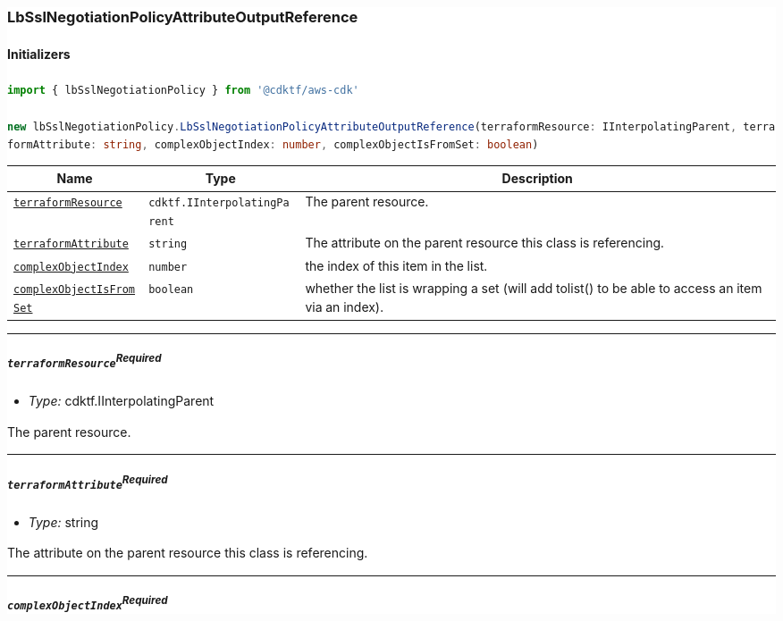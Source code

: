 
### LbSslNegotiationPolicyAttributeOutputReference <a name="LbSslNegotiationPolicyAttributeOutputReference" id="@cdktf/aws-cdk.lbSslNegotiationPolicy.LbSslNegotiationPolicyAttributeOutputReference"></a>

#### Initializers <a name="Initializers" id="@cdktf/aws-cdk.lbSslNegotiationPolicy.LbSslNegotiationPolicyAttributeOutputReference.Initializer"></a>

```typescript
import { lbSslNegotiationPolicy } from '@cdktf/aws-cdk'

new lbSslNegotiationPolicy.LbSslNegotiationPolicyAttributeOutputReference(terraformResource: IInterpolatingParent, terraformAttribute: string, complexObjectIndex: number, complexObjectIsFromSet: boolean)
```

| **Name** | **Type** | **Description** |
| --- | --- | --- |
| <code><a href="#@cdktf/aws-cdk.lbSslNegotiationPolicy.LbSslNegotiationPolicyAttributeOutputReference.Initializer.parameter.terraformResource">terraformResource</a></code> | <code>cdktf.IInterpolatingParent</code> | The parent resource. |
| <code><a href="#@cdktf/aws-cdk.lbSslNegotiationPolicy.LbSslNegotiationPolicyAttributeOutputReference.Initializer.parameter.terraformAttribute">terraformAttribute</a></code> | <code>string</code> | The attribute on the parent resource this class is referencing. |
| <code><a href="#@cdktf/aws-cdk.lbSslNegotiationPolicy.LbSslNegotiationPolicyAttributeOutputReference.Initializer.parameter.complexObjectIndex">complexObjectIndex</a></code> | <code>number</code> | the index of this item in the list. |
| <code><a href="#@cdktf/aws-cdk.lbSslNegotiationPolicy.LbSslNegotiationPolicyAttributeOutputReference.Initializer.parameter.complexObjectIsFromSet">complexObjectIsFromSet</a></code> | <code>boolean</code> | whether the list is wrapping a set (will add tolist() to be able to access an item via an index). |

---

##### `terraformResource`<sup>Required</sup> <a name="terraformResource" id="@cdktf/aws-cdk.lbSslNegotiationPolicy.LbSslNegotiationPolicyAttributeOutputReference.Initializer.parameter.terraformResource"></a>

- *Type:* cdktf.IInterpolatingParent

The parent resource.

---

##### `terraformAttribute`<sup>Required</sup> <a name="terraformAttribute" id="@cdktf/aws-cdk.lbSslNegotiationPolicy.LbSslNegotiationPolicyAttributeOutputReference.Initializer.parameter.terraformAttribute"></a>

- *Type:* string

The attribute on the parent resource this class is referencing.

---

##### `complexObjectIndex`<sup>Required</sup> <a name="complexObjectIndex" id="@cdktf/aws-cdk.lbSslNegotiationPolicy.LbSslNegotiationPolicyAttributeOutputReference.Initializer.parameter.complexObjectIndex"></a>
